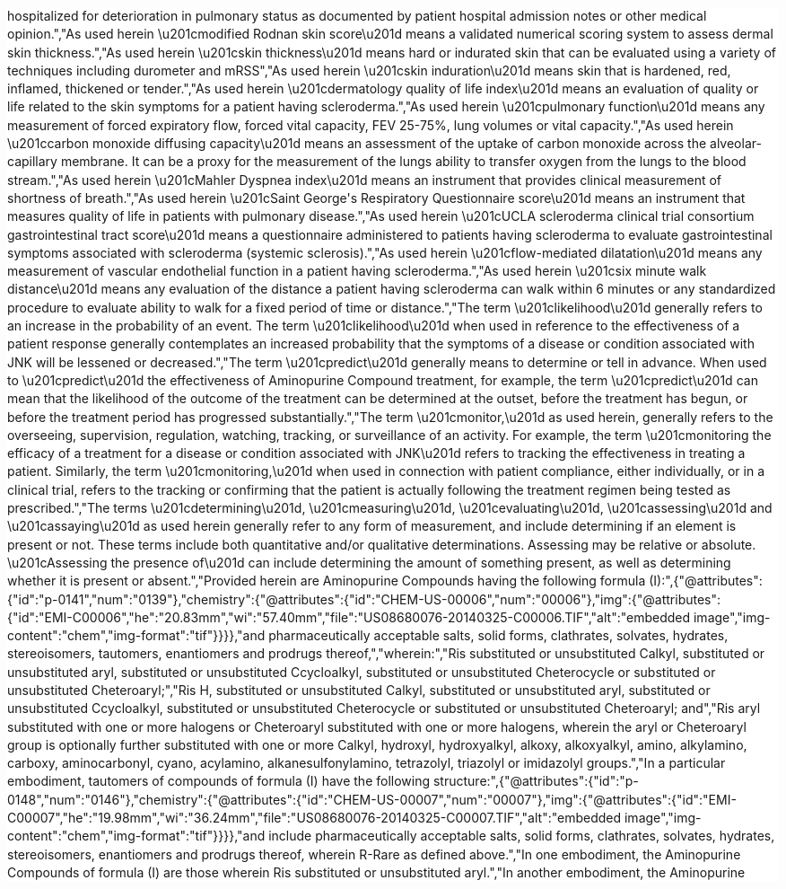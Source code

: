 hospitalized for deterioration in pulmonary status as documented by patient hospital admission notes or other medical opinion.","As used herein \u201cmodified Rodnan skin score\u201d means a validated numerical scoring system to assess dermal skin thickness.","As used herein \u201cskin thickness\u201d means hard or indurated skin that can be evaluated using a variety of techniques including durometer and mRSS","As used herein \u201cskin induration\u201d means skin that is hardened, red, inflamed, thickened or tender.","As used herein \u201cdermatology quality of life index\u201d means an evaluation of quality or life related to the skin symptoms for a patient having scleroderma.","As used herein \u201cpulmonary function\u201d means any measurement of forced expiratory flow, forced vital capacity, FEV 25-75%, lung volumes or vital capacity.","As used herein \u201ccarbon monoxide diffusing capacity\u201d means an assessment of the uptake of carbon monoxide across the alveolar-capillary membrane. It can be a proxy for the measurement of the lungs ability to transfer oxygen from the lungs to the blood stream.","As used herein \u201cMahler Dyspnea index\u201d means an instrument that provides clinical measurement of shortness of breath.","As used herein \u201cSaint George's Respiratory Questionnaire score\u201d means an instrument that measures quality of life in patients with pulmonary disease.","As used herein \u201cUCLA scleroderma clinical trial consortium gastrointestinal tract score\u201d means a questionnaire administered to patients having scleroderma to evaluate gastrointestinal symptoms associated with scleroderma (systemic sclerosis).","As used herein \u201cflow-mediated dilatation\u201d means any measurement of vascular endothelial function in a patient having scleroderma.","As used herein \u201csix minute walk distance\u201d means any evaluation of the distance a patient having scleroderma can walk within 6 minutes or any standardized procedure to evaluate ability to walk for a fixed period of time or distance.","The term \u201clikelihood\u201d generally refers to an increase in the probability of an event. The term \u201clikelihood\u201d when used in reference to the effectiveness of a patient response generally contemplates an increased probability that the symptoms of a disease or condition associated with JNK will be lessened or decreased.","The term \u201cpredict\u201d generally means to determine or tell in advance. When used to \u201cpredict\u201d the effectiveness of Aminopurine Compound treatment, for example, the term \u201cpredict\u201d can mean that the likelihood of the outcome of the treatment can be determined at the outset, before the treatment has begun, or before the treatment period has progressed substantially.","The term \u201cmonitor,\u201d as used herein, generally refers to the overseeing, supervision, regulation, watching, tracking, or surveillance of an activity. For example, the term \u201cmonitoring the efficacy of a treatment for a disease or condition associated with JNK\u201d refers to tracking the effectiveness in treating a patient. Similarly, the term \u201cmonitoring,\u201d when used in connection with patient compliance, either individually, or in a clinical trial, refers to the tracking or confirming that the patient is actually following the treatment regimen being tested as prescribed.","The terms \u201cdetermining\u201d, \u201cmeasuring\u201d, \u201cevaluating\u201d, \u201cassessing\u201d and \u201cassaying\u201d as used herein generally refer to any form of measurement, and include determining if an element is present or not. These terms include both quantitative and\/or qualitative determinations. Assessing may be relative or absolute. \u201cAssessing the presence of\u201d can include determining the amount of something present, as well as determining whether it is present or absent.","Provided herein are Aminopurine Compounds having the following formula (I):",{"@attributes":{"id":"p-0141","num":"0139"},"chemistry":{"@attributes":{"id":"CHEM-US-00006","num":"00006"},"img":{"@attributes":{"id":"EMI-C00006","he":"20.83mm","wi":"57.40mm","file":"US08680076-20140325-C00006.TIF","alt":"embedded image","img-content":"chem","img-format":"tif"}}}},"and pharmaceutically acceptable salts, solid forms, clathrates, solvates, hydrates, stereoisomers, tautomers, enantiomers and prodrugs thereof,","wherein:","Ris substituted or unsubstituted Calkyl, substituted or unsubstituted aryl, substituted or unsubstituted Ccycloalkyl, substituted or unsubstituted Cheterocycle or substituted or unsubstituted Cheteroaryl;","Ris H, substituted or unsubstituted Calkyl, substituted or unsubstituted aryl, substituted or unsubstituted Ccycloalkyl, substituted or unsubstituted Cheterocycle or substituted or unsubstituted Cheteroaryl; and","Ris aryl substituted with one or more halogens or Cheteroaryl substituted with one or more halogens, wherein the aryl or Cheteroaryl group is optionally further substituted with one or more Calkyl, hydroxyl, hydroxyalkyl, alkoxy, alkoxyalkyl, amino, alkylamino, carboxy, aminocarbonyl, cyano, acylamino, alkanesulfonylamino, tetrazolyl, triazolyl or imidazolyl groups.","In a particular embodiment, tautomers of compounds of formula (I) have the following structure:",{"@attributes":{"id":"p-0148","num":"0146"},"chemistry":{"@attributes":{"id":"CHEM-US-00007","num":"00007"},"img":{"@attributes":{"id":"EMI-C00007","he":"19.98mm","wi":"36.24mm","file":"US08680076-20140325-C00007.TIF","alt":"embedded image","img-content":"chem","img-format":"tif"}}}},"and include pharmaceutically acceptable salts, solid forms, clathrates, solvates, hydrates, stereoisomers, enantiomers and prodrugs thereof, wherein R-Rare as defined above.","In one embodiment, the Aminopurine Compounds of formula (I) are those wherein Ris substituted or unsubstituted aryl.","In another embodiment, the Aminopurine